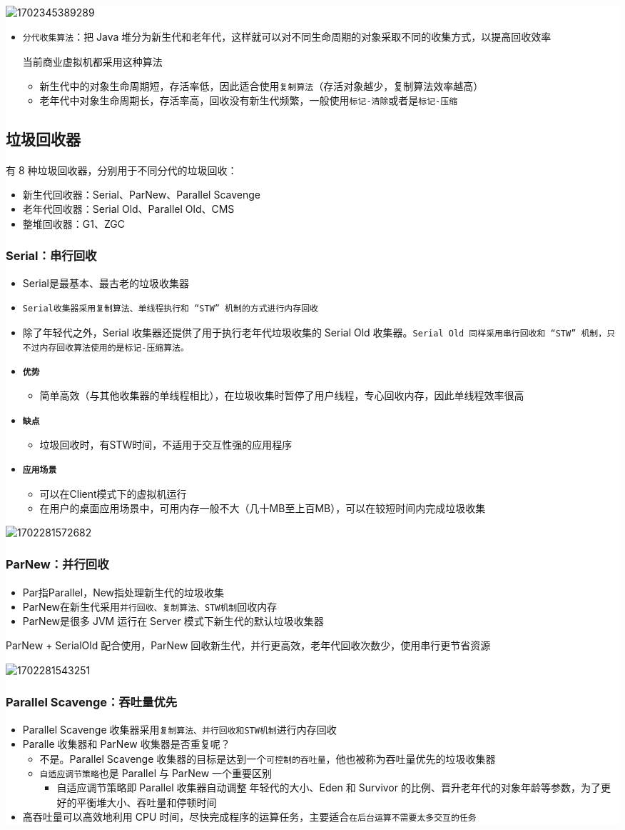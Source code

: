   ![1702345389289](https://11laile-note-img.oss-cn-beijing.aliyuncs.com/1702345389289.png)

- `分代收集算法`：把 Java 堆分为新生代和老年代，这样就可以对不同生命周期的对象采取不同的收集方式，以提高回收效率

  当前商业虚拟机都采用这种算法

  - 新生代中的对象生命周期短，存活率低，因此适合使用`复制算法`（存活对象越少，复制算法效率越高）
  - 老年代中对象生命周期长，存活率高，回收没有新生代频繁，一般使用`标记-清除`或者是`标记-压缩`



## 垃圾回收器

有 8 种垃圾回收器，分别用于不同分代的垃圾回收：

- 新生代回收器：Serial、ParNew、Parallel Scavenge
- 老年代回收器：Serial Old、Parallel Old、CMS
- 整堆回收器：G1、ZGC



### Serial：串行回收

- Serial是最基本、最古老的垃圾收集器
- `Serial收集器采用复制算法、单线程执行和 “STW” 机制的方式进行内存回收`
- 除了年轻代之外，Serial 收集器还提供了用于执行老年代垃圾收集的 Serial Old 收集器。`Serial Old 同样采用串行回收和 “STW” 机制，只不过内存回收算法使用的是标记-压缩算法。`


- **`优势`**
  - 简单高效（与其他收集器的单线程相比），在垃圾收集时暂停了用户线程，专心回收内存，因此单线程效率很高
- **`缺点`**
  - 垃圾回收时，有STW时间，不适用于交互性强的应用程序
- **`应用场景`**
  - 可以在Client模式下的虚拟机运行
  - 在用户的桌面应用场景中，可用内存一般不大（几十MB至上百MB），可以在较短时间内完成垃圾收集

![1702281572682](https://11laile-note-img.oss-cn-beijing.aliyuncs.com/1702281572682.png)

### ParNew：并行回收

- Par指Parallel，New指处理新生代的垃圾收集
- ParNew在新生代采用`并行回收、复制算法、STW机制`回收内存
- ParNew是很多 JVM 运行在 Server 模式下新生代的默认垃圾收集器

ParNew + SerialOld 配合使用，ParNew 回收新生代，并行更高效，老年代回收次数少，使用串行更节省资源

![1702281543251](https://11laile-note-img.oss-cn-beijing.aliyuncs.com/1702281543251.png) 

### Parallel Scavenge：吞吐量优先

- Parallel Scavenge 收集器采用`复制算法、并行回收和STW机制`进行内存回收
- Paralle 收集器和 ParNew 收集器是否重复呢？
  - 不是。Parallel Scavenge 收集器的目标是达到一个`可控制的吞吐量`，他也被称为吞吐量优先的垃圾收集器
  - `自适应调节策略`也是 Parallel 与 ParNew 一个重要区别
    - 自适应调节策略即 Parallel 收集器自动调整 年轻代的大小、Eden 和 Survivor 的比例、晋升老年代的对象年龄等参数，为了更好的平衡堆大小、吞吐量和停顿时间
- 高吞吐量可以高效地利用 CPU 时间，尽快完成程序的运算任务，主要适合`在后台运算不需要太多交互的任务`
